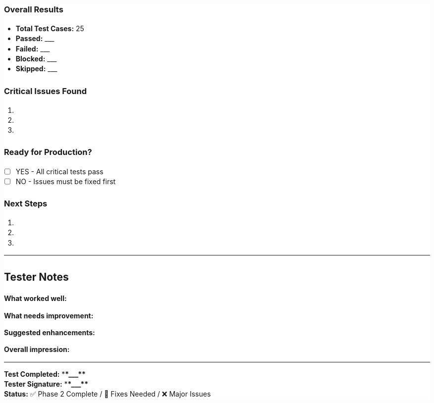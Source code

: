 ### Overall Results

- **Total Test Cases:** 25
- **Passed:** \_\_\_
- **Failed:** \_\_\_
- **Blocked:** \_\_\_
- **Skipped:** \_\_\_

### Critical Issues Found

1.
2.
3.

### Ready for Production?

- [ ] YES - All critical tests pass
- [ ] NO - Issues must be fixed first

### Next Steps

1.
2.
3.

---

## Tester Notes

**What worked well:**

**What needs improvement:**

**Suggested enhancements:**

**Overall impression:**

---

**Test Completed:** \***\*\_\_\_\*\***  
**Tester Signature:** \***\*\_\_\_\*\***  
**Status:** ✅ Phase 2 Complete / 🚧 Fixes Needed / ❌ Major Issues
